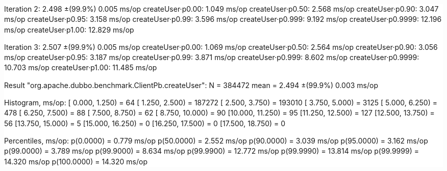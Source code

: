 Iteration   2: 2.498 ±(99.9%) 0.005 ms/op
                 createUser·p0.00:   1.049 ms/op
                 createUser·p0.50:   2.568 ms/op
                 createUser·p0.90:   3.047 ms/op
                 createUser·p0.95:   3.158 ms/op
                 createUser·p0.99:   3.596 ms/op
                 createUser·p0.999:  9.192 ms/op
                 createUser·p0.9999: 12.196 ms/op
                 createUser·p1.00:   12.829 ms/op

Iteration   3: 2.507 ±(99.9%) 0.005 ms/op
                 createUser·p0.00:   1.069 ms/op
                 createUser·p0.50:   2.564 ms/op
                 createUser·p0.90:   3.056 ms/op
                 createUser·p0.95:   3.187 ms/op
                 createUser·p0.99:   3.871 ms/op
                 createUser·p0.999:  8.602 ms/op
                 createUser·p0.9999: 10.703 ms/op
                 createUser·p1.00:   11.485 ms/op



Result "org.apache.dubbo.benchmark.ClientPb.createUser":
  N = 384472
  mean =      2.494 ±(99.9%) 0.003 ms/op

  Histogram, ms/op:
    [ 0.000,  1.250) = 64 
    [ 1.250,  2.500) = 187272 
    [ 2.500,  3.750) = 193010 
    [ 3.750,  5.000) = 3125 
    [ 5.000,  6.250) = 478 
    [ 6.250,  7.500) = 88 
    [ 7.500,  8.750) = 62 
    [ 8.750, 10.000) = 90 
    [10.000, 11.250) = 95 
    [11.250, 12.500) = 127 
    [12.500, 13.750) = 56 
    [13.750, 15.000) = 5 
    [15.000, 16.250) = 0 
    [16.250, 17.500) = 0 
    [17.500, 18.750) = 0 

  Percentiles, ms/op:
      p(0.0000) =      0.779 ms/op
     p(50.0000) =      2.552 ms/op
     p(90.0000) =      3.039 ms/op
     p(95.0000) =      3.162 ms/op
     p(99.0000) =      3.789 ms/op
     p(99.9000) =      8.634 ms/op
     p(99.9900) =     12.772 ms/op
     p(99.9990) =     13.814 ms/op
     p(99.9999) =     14.320 ms/op
    p(100.0000) =     14.320 ms/op
